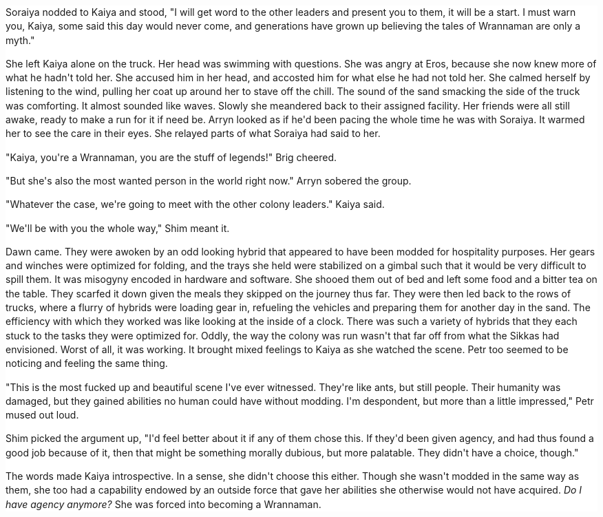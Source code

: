 Soraiya nodded to Kaiya and stood, &quot;I will get word to the other leaders and present you to them, it will be a start. I must warn you, Kaiya, some said this day would never come, and generations have grown up believing the tales of Wrannaman are only a myth.&quot;

She left Kaiya alone on the truck. Her head was swimming with questions. She was angry at Eros, because she now knew more of what he hadn&#39;t told her. She accused him in her head, and accosted him for what else he had not told her. She calmed herself by listening to the wind, pulling her coat up around her to stave off the chill. The sound of the sand smacking the side of the truck was comforting. It almost sounded like waves. Slowly she meandered back to their assigned facility. Her friends were all still awake, ready to make a run for it if need be. Arryn looked as if he&#39;d been pacing the whole time he was with Soraiya. It warmed her to see the care in their eyes. She relayed parts of what Soraiya had said to her.

&quot;Kaiya, you&#39;re a Wrannaman, you are the stuff of legends!&quot; Brig cheered.

&quot;But she&#39;s also the most wanted person in the world right now.&quot; Arryn sobered the group.

&quot;Whatever the case, we&#39;re going to meet with the other colony leaders.&quot; Kaiya said.

&quot;We&#39;ll be with you the whole way,&quot; Shim meant it.

Dawn came. They were awoken by an odd looking hybrid that appeared to have been modded for hospitality purposes. Her gears and winches were optimized for folding, and the trays she held were stabilized on a gimbal such that it would be very difficult to spill them. It was misogyny encoded in hardware and software. She shooed them out of bed and left some food and a bitter tea on the table. They scarfed it down given the meals they skipped on the journey thus far. They were then led back to the rows of trucks, where a flurry of hybrids were loading gear in, refueling the vehicles and preparing them for another day in the sand. The efficiency with which they worked was like looking at the inside of a clock. There was such a variety of hybrids that they each stuck to the tasks they were optimized for. Oddly, the way the colony was run wasn&#39;t that far off from what the Sikkas had envisioned. Worst of all, it was working. It brought mixed feelings to Kaiya as she watched the scene. Petr too seemed to be noticing and feeling the same thing.

&quot;This is the most fucked up and beautiful scene I&#39;ve ever witnessed. They&#39;re like ants, but still people. Their humanity was damaged, but they gained abilities no human could have without modding. I&#39;m despondent, but more than a little impressed,&quot; Petr mused out loud.

Shim picked the argument up, &quot;I&#39;d feel better about it if any of them chose this. If they&#39;d been given agency, and had thus found a good job because of it, then that might be something morally dubious, but more palatable. They didn&#39;t have a choice, though.&quot;

The words made Kaiya introspective. In a sense, she didn&#39;t choose this either. Though she wasn&#39;t modded in the same way as them, she too had a capability endowed by an outside force that gave her abilities she otherwise would not have acquired. _Do I have agency anymore?_ She was forced into becoming a Wrannaman.
